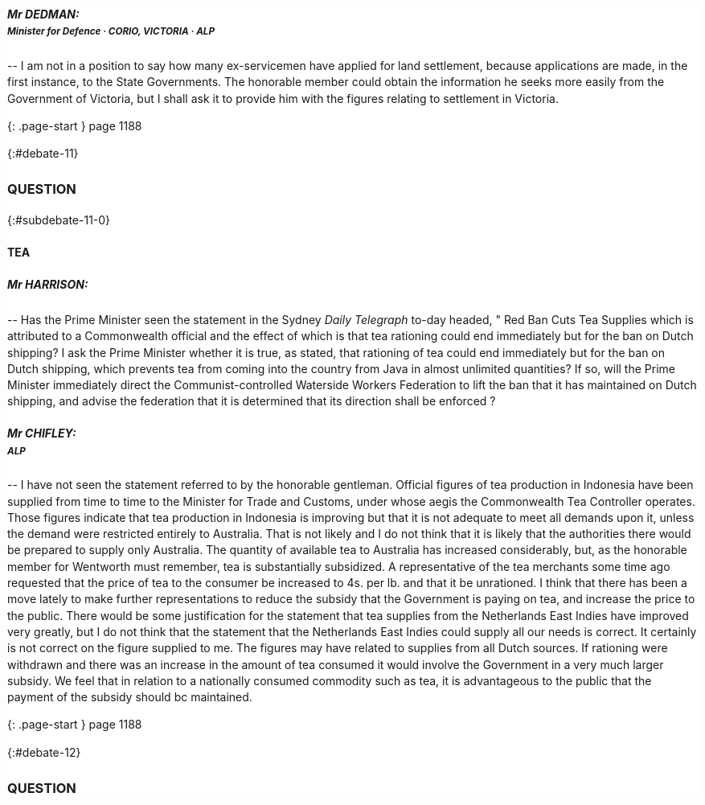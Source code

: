 ##### Mr DEDMAN:<br><small class="text-muted">Minister for Defence &middot; CORIO, VICTORIA &middot; ALP</small>

-- I am not in a position to say how many ex-servicemen have applied for land settlement, because applications are made, in the first instance, to the State Governments. The honorable member could obtain the information he seeks more easily from the Government of Victoria, but I shall ask it to provide him with the figures relating to settlement in Victoria. 

{: .page-start }
page 1188

{:#debate-11}
### QUESTION

{:#subdebate-11-0}
#### TEA

##### Mr HARRISON:

-- Has the Prime Minister seen the statement in the Sydney  *Daily Telegraph*  to-day headed, " Red Ban Cuts Tea Supplies which is attributed to a Commonwealth official and the effect of which is that tea rationing could end immediately but for the ban on Dutch shipping? I ask the Prime Minister whether it is true, as stated, that rationing of tea could end immediately but for the ban on Dutch shipping, which prevents tea from coming into the country from Java in almost unlimited quantities? If so, will the Prime Minister immediately direct the Communist-controlled Waterside Workers Federation to lift the ban that it has maintained on Dutch shipping, and advise the federation that it is determined that its direction shall be enforced ? 

##### Mr CHIFLEY:<br><small class="text-muted">ALP</small>

-- I have not seen the statement referred to by the honorable gentleman. Official figures of tea production in Indonesia have been supplied from time to time to the Minister for Trade and Customs, under whose aegis the Commonwealth Tea Controller operates. Those figures indicate that tea production in Indonesia is improving but that it is not adequate to meet all demands upon it, unless the demand were restricted entirely to Australia. That is not likely and I do not think that it is likely that the authorities there would be prepared to supply only Australia. The quantity of available tea to Australia has increased considerably, but, as the honorable member for Wentworth must remember, tea is substantially subsidized. A representative of the tea merchants some time ago requested that the price of tea to the consumer be increased to 4s. per lb. and that it be unrationed. I think that there has been a move lately to make further representations to reduce the subsidy that the Government is paying on tea, and increase the price to the public. There would be some justification for the statement that tea supplies from the Netherlands East Indies have improved very greatly, but I do not think that the statement that the Netherlands East Indies could supply all our needs is correct. It certainly is not correct on the figure supplied to me. The figures may have related to supplies from all Dutch sources. If rationing were withdrawn and there was an increase in the amount of tea consumed it would involve the Government in a very much larger subsidy. We feel that in relation to a nationally consumed commodity such as tea, it is advantageous to the public that the payment of the subsidy should bc maintained. 

{: .page-start }
page 1188

{:#debate-12}
### QUESTION
